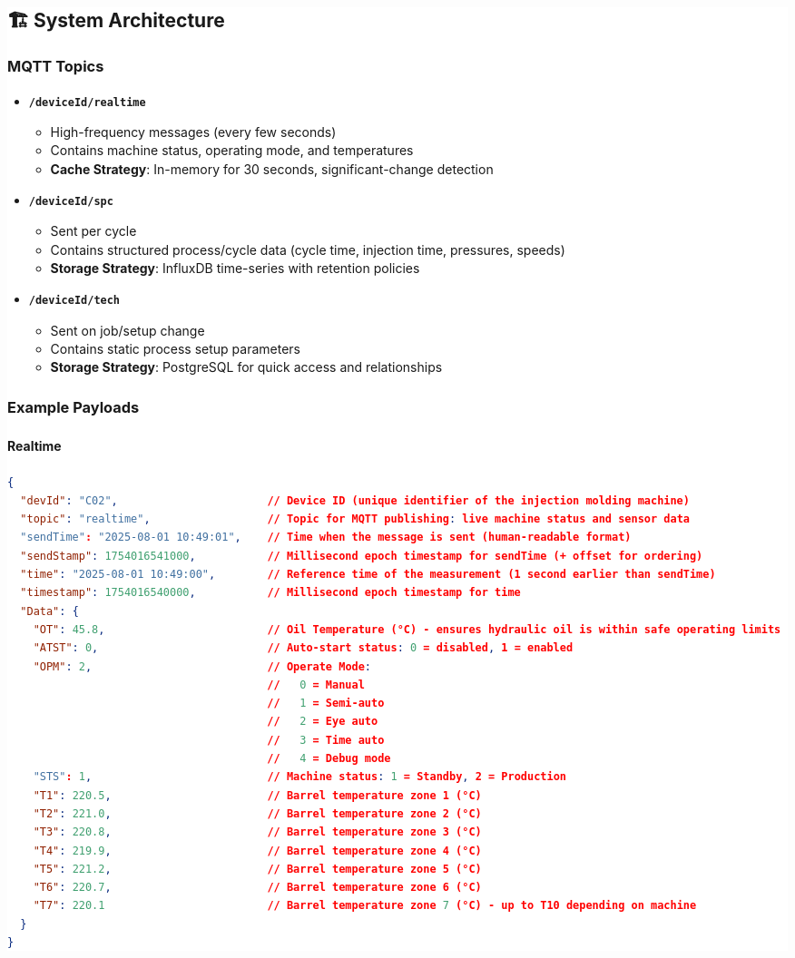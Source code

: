 
## 🏗️ System Architecture

### MQTT Topics

* **`/deviceId/realtime`**
  * High-frequency messages (every few seconds)
  * Contains machine status, operating mode, and temperatures
  * **Cache Strategy**: In-memory for 30 seconds, significant-change detection

* **`/deviceId/spc`**
  * Sent per cycle
  * Contains structured process/cycle data (cycle time, injection time, pressures, speeds)
  * **Storage Strategy**: InfluxDB time-series with retention policies

* **`/deviceId/tech`**
  * Sent on job/setup change
  * Contains static process setup parameters
  * **Storage Strategy**: PostgreSQL for quick access and relationships

### Example Payloads

#### Realtime

```json
{
  "devId": "C02",                       // Device ID (unique identifier of the injection molding machine)
  "topic": "realtime",                  // Topic for MQTT publishing: live machine status and sensor data
  "sendTime": "2025-08-01 10:49:01",    // Time when the message is sent (human-readable format)
  "sendStamp": 1754016541000,           // Millisecond epoch timestamp for sendTime (+ offset for ordering)
  "time": "2025-08-01 10:49:00",        // Reference time of the measurement (1 second earlier than sendTime)
  "timestamp": 1754016540000,           // Millisecond epoch timestamp for time
  "Data": {
    "OT": 45.8,                         // Oil Temperature (°C) - ensures hydraulic oil is within safe operating limits
    "ATST": 0,                          // Auto-start status: 0 = disabled, 1 = enabled
    "OPM": 2,                           // Operate Mode:
                                        //   0 = Manual
                                        //   1 = Semi-auto
                                        //   2 = Eye auto
                                        //   3 = Time auto
                                        //   4 = Debug mode
    "STS": 1,                           // Machine status: 1 = Standby, 2 = Production
    "T1": 220.5,                        // Barrel temperature zone 1 (°C)
    "T2": 221.0,                        // Barrel temperature zone 2 (°C)
    "T3": 220.8,                        // Barrel temperature zone 3 (°C)
    "T4": 219.9,                        // Barrel temperature zone 4 (°C)
    "T5": 221.2,                        // Barrel temperature zone 5 (°C)
    "T6": 220.7,                        // Barrel temperature zone 6 (°C)
    "T7": 220.1                         // Barrel temperature zone 7 (°C) - up to T10 depending on machine
  }
}

```
